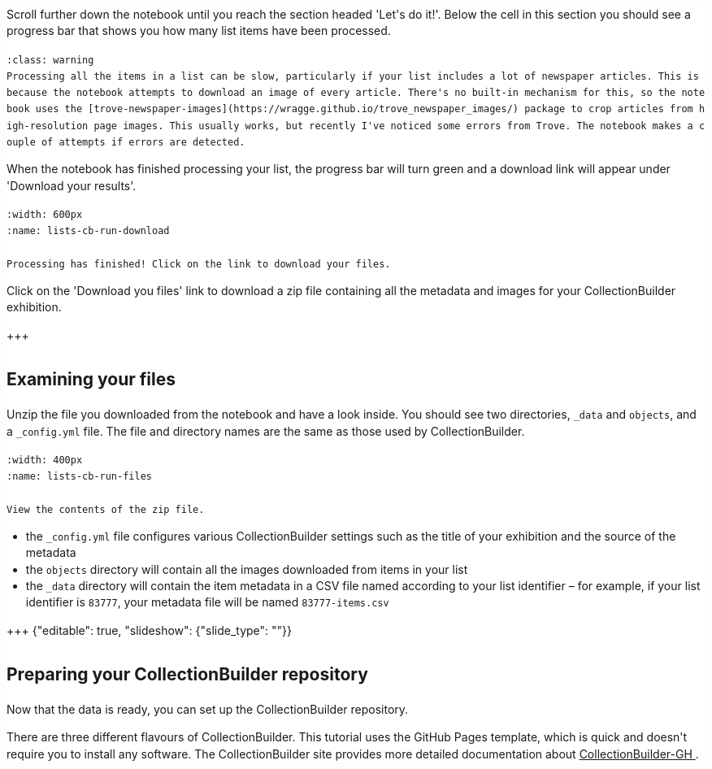 Scroll further down the notebook until you reach the section headed 'Let's do it!'. Below the cell in this section you should see a progress bar that shows you how many list items have been processed. 

```{admonition} Be patient!
:class: warning
Processing all the items in a list can be slow, particularly if your list includes a lot of newspaper articles. This is because the notebook attempts to download an image of every article. There's no built-in mechanism for this, so the notebook uses the [trove-newspaper-images](https://wragge.github.io/trove_newspaper_images/) package to crop articles from high-resolution page images. This usually works, but recently I've noticed some errors from Trove. The notebook makes a couple of attempts if errors are detected. 
```

When the notebook has finished processing your list, the progress bar will turn green and a download link will appear under 'Download your results'.

```{figure} ../../images/lists-cb-download.png
:width: 600px
:name: lists-cb-run-download

Processing has finished! Click on the link to download your files.
```

Click on the 'Download you files' link to download a zip file containing all the metadata and images for your CollectionBuilder exhibition.

+++

## Examining your files

Unzip the file you downloaded from the notebook and have a look inside. You should see two directories, `_data` and `objects`, and a `_config.yml` file. The file and directory names are the same as those used by CollectionBuilder.

```{figure} ../../images/lists-cb-files.png
:width: 400px
:name: lists-cb-run-files

View the contents of the zip file.
```

- the `_config.yml` file configures various CollectionBuilder settings such as the title of your exhibition and the source of the metadata
- the `objects` directory will contain all the images downloaded from items in your list
- the `_data` directory will contain the item metadata in a CSV file named according to your list identifier – for example, if your list identifier is `83777`, your metadata file will be named `83777-items.csv`

+++ {"editable": true, "slideshow": {"slide_type": ""}}

## Preparing your CollectionBuilder repository

Now that the data is ready, you can set up the CollectionBuilder repository.

There are three different flavours of CollectionBuilder. This tutorial uses the GitHub Pages template, which is quick and doesn't require you to install any software. The CollectionBuilder site provides more detailed documentation about [CollectionBuilder-GH ](https://collectionbuilder.github.io/cb-docs/docs/walkthroughs/gh-walkthrough/).
